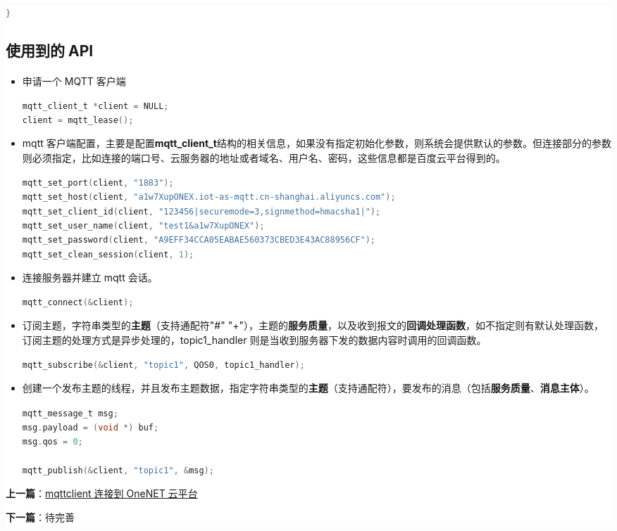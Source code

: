 ```c
}
```
## 使用到的 API

- 申请一个 MQTT 客户端

    ```c
    mqtt_client_t *client = NULL;
    client = mqtt_lease();
    ```


- mqtt 客户端配置，主要是配置**mqtt_client_t**结构的相关信息，如果没有指定初始化参数，则系统会提供默认的参数。但连接部分的参数则必须指定，比如连接的端口号、云服务器的地址或者域名、用户名、密码，这些信息都是百度云平台得到的。

    ```c
    mqtt_set_port(client, "1883");
    mqtt_set_host(client, "a1w7XupONEX.iot-as-mqtt.cn-shanghai.aliyuncs.com");
    mqtt_set_client_id(client, "123456|securemode=3,signmethod=hmacsha1|");
    mqtt_set_user_name(client, "test1&a1w7XupONEX");
    mqtt_set_password(client, "A9EFF34CCA05EABAE560373CBED3E43AC88956CF");
    mqtt_set_clean_session(client, 1);
    ```

- 连接服务器并建立 mqtt 会话。

    ```c
    mqtt_connect(&client);
    ```

- 订阅主题，字符串类型的**主题**（支持通配符"#" "+"），主题的**服务质量**，以及收到报文的**回调处理函数**，如不指定则有默认处理函数，订阅主题的处理方式是异步处理的，topic1_handler 则是当收到服务器下发的数据内容时调用的回调函数。

    ```c
    mqtt_subscribe(&client, "topic1", QOS0, topic1_handler);
    ```

- 创建一个发布主题的线程，并且发布主题数据，指定字符串类型的**主题**（支持通配符），要发布的消息（包括**服务质量**、**消息主体**）。

    ```c
    mqtt_message_t msg;
    msg.payload = (void *) buf;
    msg.qos = 0;

    mqtt_publish(&client, "topic1", &msg);
    ```

**上一篇**：[mqttclient 连接到 OneNET 云平台](./mqtt-onenet.md)

**下一篇**：待完善